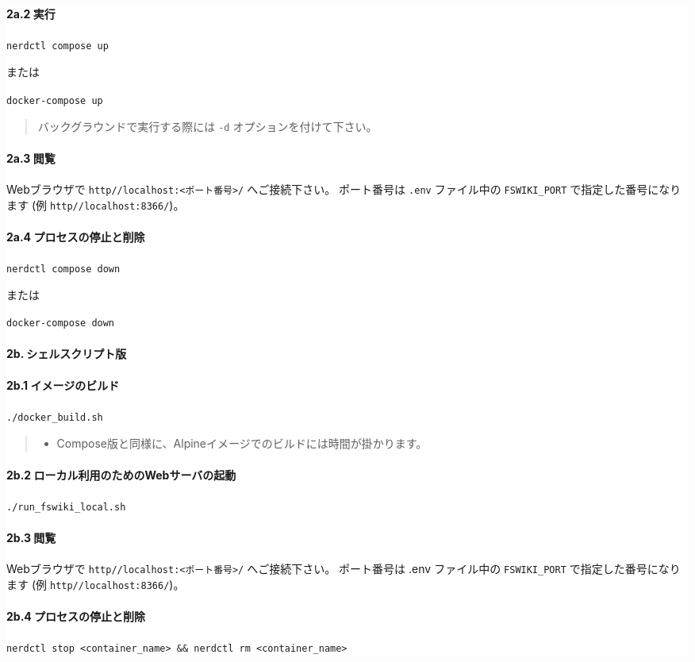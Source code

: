 #### 2a.2 実行

~~~shell
nerdctl compose up
~~~

または

~~~shell
docker-compose up
~~~

> バックグラウンドで実行する際には `-d` オプションを付けて下さい。

#### 2a.3 閲覧

Webブラウザで `http//localhost:<ポート番号>/` へご接続下さい。
ポート番号は `.env` ファイル中の `FSWIKI_PORT` で指定した番号になります
(例 `http//localhost:8366/`)。

#### 2a.4 プロセスの停止と削除

~~~shell
nerdctl compose down
~~~

または

~~~shell
docker-compose down
~~~

#### 2b. シェルスクリプト版

#### 2b.1 イメージのビルド

~~~shell
./docker_build.sh
~~~

> - Compose版と同様に、Alpineイメージでのビルドには時間が掛かります。

#### 2b.2 ローカル利用のためのWebサーバの起動

~~~shell
./run_fswiki_local.sh
~~~

#### 2b.3 閲覧

Webブラウザで `http//localhost:<ポート番号>/` へご接続下さい。
ポート番号は .env ファイル中の `FSWIKI_PORT` で指定した番号になります
(例 `http//localhost:8366/`)。

#### 2b.4 プロセスの停止と削除

~~~shell
nerdctl stop <container_name> && nerdctl rm <container_name>
~~~
